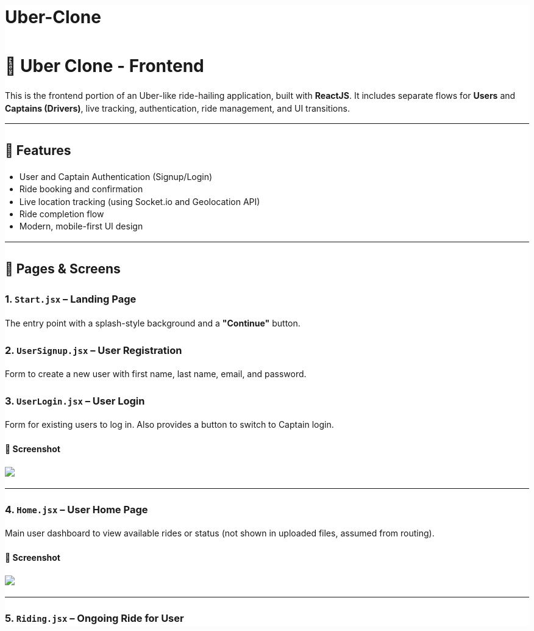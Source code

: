 ﻿# Uber-Clone
 # 🚗 Uber Clone - Frontend

This is the frontend portion of an Uber-like ride-hailing application, built with **ReactJS**. It includes separate flows for **Users** and **Captains (Drivers)**, live tracking, authentication, ride management, and UI transitions.

---

## 🔗 Features

- User and Captain Authentication (Signup/Login)
- Ride booking and confirmation
- Live location tracking (using Socket.io and Geolocation API)
- Ride completion flow
- Modern, mobile-first UI design

---

## 🧭 Pages & Screens

### 1. `Start.jsx` – Landing Page

The entry point with a splash-style background and a **"Continue"** button.

### 2. `UserSignup.jsx` – User Registration

Form to create a new user with first name, last name, email, and password.



### 3. `UserLogin.jsx` – User Login

Form for existing users to log in. Also provides a button to switch to Captain login.

#### 📸 Screenshot
![](https://blogger.googleusercontent.com/img/a/AVvXsEgvugo4LsYcs6nRCzb6_MZutAc2QhEXtW7BMyKakopAmJXzRkwZQxHaMl26OPh1fgJ7CGlrs8zVsxTmI0pdxknjX7WI-sPojGooYCyfC19OK5ZAxAGiDKOrG5R64OaXoNfoi6U_OzXUDdSyh2HnHkZ2CKDNYvSkNVM5HVHaeBT7_2yZC9qcJGzqMxzGwH0)

---

### 4. `Home.jsx` – User Home Page

Main user dashboard to view available rides or status (not shown in uploaded files, assumed from routing).

#### 📸 Screenshot
![](https://blogger.googleusercontent.com/img/a/AVvXsEjGtLWIcK78IrU-931bOzxp9CkJSq66XASDRlNY0fxg-SEQV2Ovc8YK_Z7kXOgo4fnu962c5FLPOj4UC0HC9UyZeWgdq8GI1_MZiN8NONWFIuHs2oHAg5EXcPjceLizlwwEbfRCGPtW76HsqfAHuvK6YeesXI7HOzs0b6UU_iLgMVc7CHnrfceLt2vjPoo)

---

### 5. `Riding.jsx` – Ongoing Ride for User
